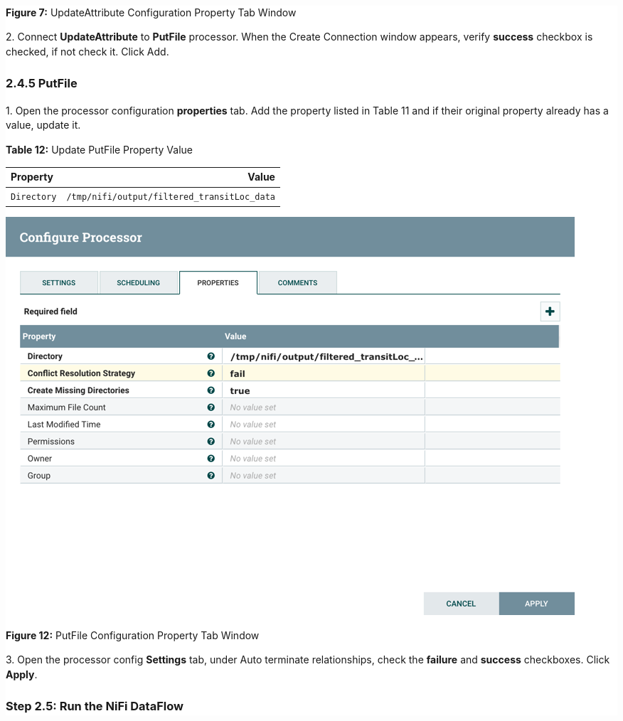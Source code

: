 **Figure 7:** UpdateAttribute Configuration Property Tab Window

2\. Connect **UpdateAttribute** to **PutFile** processor. When the Create Connection window appears, verify **success** checkbox is checked, if not check it. Click Add.

### 2.4.5 PutFile

1\. Open the processor configuration **properties** tab. Add the property listed in Table 11 and if their original property already has a value, update it.

**Table 12:** Update PutFile Property Value

| Property  | Value  |
|:---|---:|
| `Directory`  | `/tmp/nifi/output/filtered_transitLoc_data`  |

![putFile_config_property_tab_window](assets/lab1-build-nifi-dataflow/putFile_config_property_tab_window.png)

**Figure 12:** PutFile Configuration Property Tab Window

3\. Open the processor config **Settings** tab, under Auto terminate relationships, check the **failure** and **success** checkboxes. Click **Apply**.

### Step 2.5: Run the NiFi DataFlow <a id="run-nifi-dataflow-tutorial1"></a>

